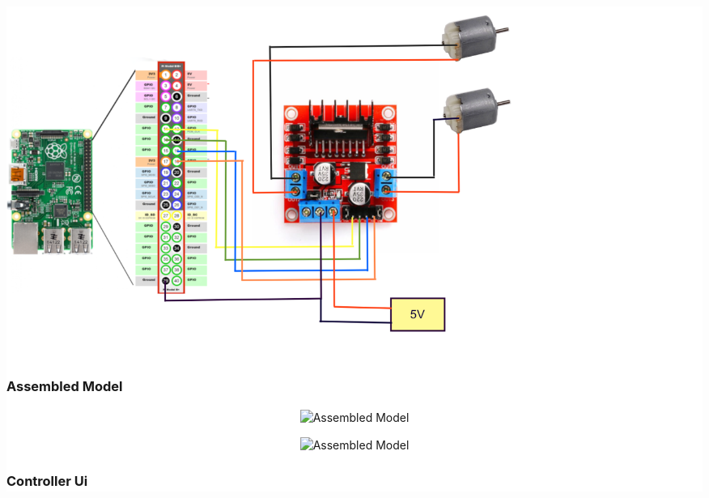    <img src="./images/circuit_diagram.png" alt="Circuit Diagram" style="width:75%;text-align:justify;"/>
</p>

### Assembled Model

<p align="center">
   <img src="./images/assemble_demo_1.jpg" alt="Assembled Model" style="width:75%;text-align:justify;"/>
</p>

<p align="center">
   <img src="./images/assemble_demo_2.jpg" alt="Assembled Model" style="width:75%;text-align:justify;"/>
</p>

### Controller Ui
<p align="center">